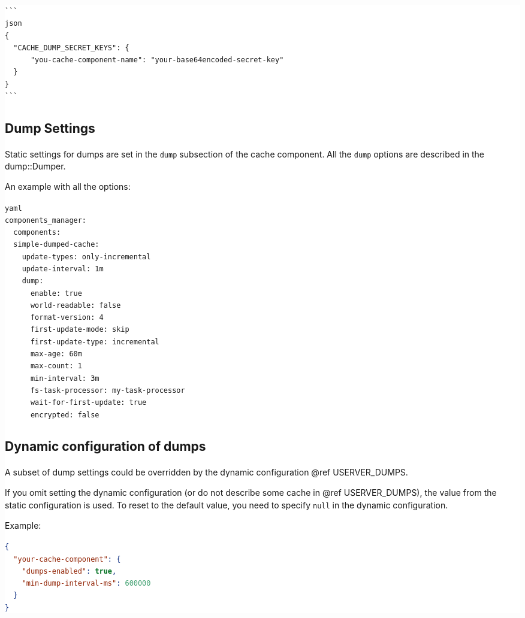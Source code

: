     ```
    json
    {
      "CACHE_DUMP_SECRET_KEYS": {
          "you-cache-component-name": "your-base64encoded-secret-key"
      }
    }
    ```

## Dump Settings

Static settings for dumps are set in the `dump` subsection of the cache
component. All the `dump` options are described in the dump::Dumper.

An example with all the options:

```
yaml
components_manager:
  components:
  simple-dumped-cache:
    update-types: only-incremental
    update-interval: 1m
    dump:
      enable: true
      world-readable: false
      format-version: 4
      first-update-mode: skip
      first-update-type: incremental
      max-age: 60m
      max-count: 1
      min-interval: 3m
      fs-task-processor: my-task-processor
      wait-for-first-update: true
      encrypted: false
```

## Dynamic configuration of dumps

A subset of dump settings could be overridden by the dynamic configuration
@ref USERVER_DUMPS.

If you omit setting the dynamic configuration (or do not describe some cache
in @ref USERVER_DUMPS), the value from the static configuration is used. To
reset to the default value, you need to specify `null` in the dynamic
configuration.

Example:

```json
{
  "your-cache-component": {
    "dumps-enabled": true,
    "min-dump-interval-ms": 600000
  }
}
```
